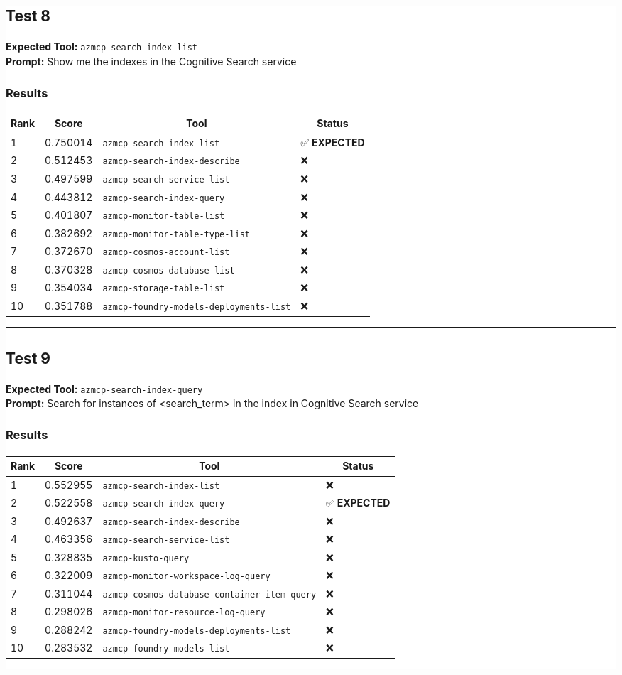 
## Test 8

**Expected Tool:** `azmcp-search-index-list`  
**Prompt:** Show me the indexes in the Cognitive Search service <service-name>  

### Results

| Rank | Score | Tool | Status |
|------|-------|------|--------|
| 1 | 0.750014 | `azmcp-search-index-list` | ✅ **EXPECTED** |
| 2 | 0.512453 | `azmcp-search-index-describe` | ❌ |
| 3 | 0.497599 | `azmcp-search-service-list` | ❌ |
| 4 | 0.443812 | `azmcp-search-index-query` | ❌ |
| 5 | 0.401807 | `azmcp-monitor-table-list` | ❌ |
| 6 | 0.382692 | `azmcp-monitor-table-type-list` | ❌ |
| 7 | 0.372670 | `azmcp-cosmos-account-list` | ❌ |
| 8 | 0.370328 | `azmcp-cosmos-database-list` | ❌ |
| 9 | 0.354034 | `azmcp-storage-table-list` | ❌ |
| 10 | 0.351788 | `azmcp-foundry-models-deployments-list` | ❌ |

---

## Test 9

**Expected Tool:** `azmcp-search-index-query`  
**Prompt:** Search for instances of <search_term> in the index <index-name> in Cognitive Search service <service-name>  

### Results

| Rank | Score | Tool | Status |
|------|-------|------|--------|
| 1 | 0.552955 | `azmcp-search-index-list` | ❌ |
| 2 | 0.522558 | `azmcp-search-index-query` | ✅ **EXPECTED** |
| 3 | 0.492637 | `azmcp-search-index-describe` | ❌ |
| 4 | 0.463356 | `azmcp-search-service-list` | ❌ |
| 5 | 0.328835 | `azmcp-kusto-query` | ❌ |
| 6 | 0.322009 | `azmcp-monitor-workspace-log-query` | ❌ |
| 7 | 0.311044 | `azmcp-cosmos-database-container-item-query` | ❌ |
| 8 | 0.298026 | `azmcp-monitor-resource-log-query` | ❌ |
| 9 | 0.288242 | `azmcp-foundry-models-deployments-list` | ❌ |
| 10 | 0.283532 | `azmcp-foundry-models-list` | ❌ |

---